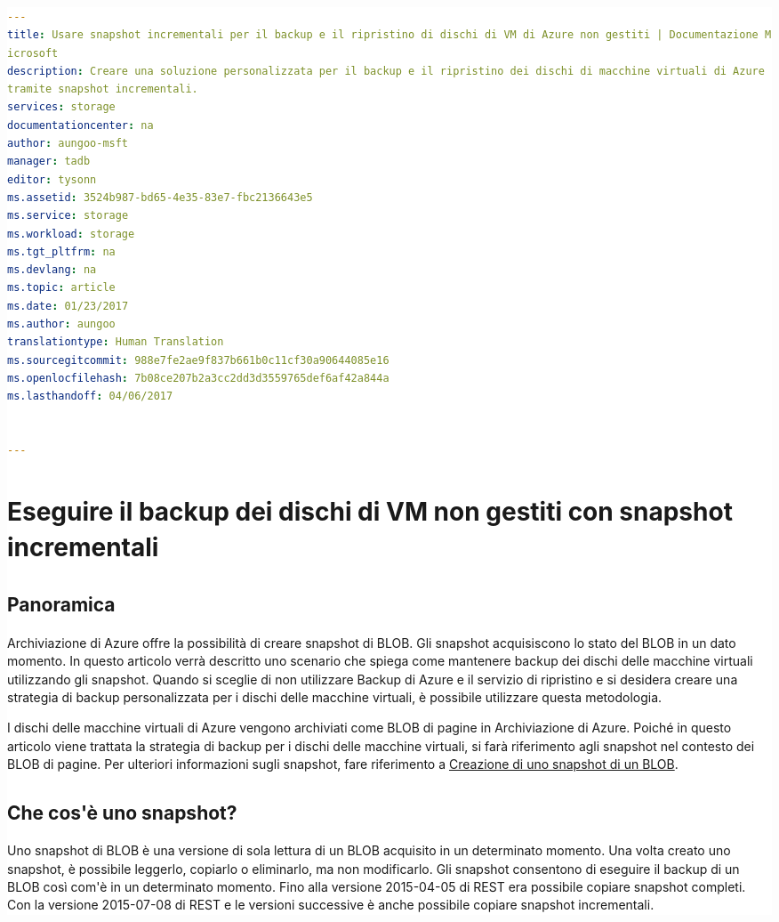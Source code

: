```yaml
---
title: Usare snapshot incrementali per il backup e il ripristino di dischi di VM di Azure non gestiti | Documentazione Microsoft
description: Creare una soluzione personalizzata per il backup e il ripristino dei dischi di macchine virtuali di Azure tramite snapshot incrementali.
services: storage
documentationcenter: na
author: aungoo-msft
manager: tadb
editor: tysonn
ms.assetid: 3524b987-bd65-4e35-83e7-fbc2136643e5
ms.service: storage
ms.workload: storage
ms.tgt_pltfrm: na
ms.devlang: na
ms.topic: article
ms.date: 01/23/2017
ms.author: aungoo
translationtype: Human Translation
ms.sourcegitcommit: 988e7fe2ae9f837b661b0c11cf30a90644085e16
ms.openlocfilehash: 7b08ce207b2a3cc2dd3d3559765def6af42a844a
ms.lasthandoff: 04/06/2017


---
```

# <a name="back-up-azure-unmanaged-vm-disks-with-incremental-snapshots"></a>Eseguire il backup dei dischi di VM non gestiti con snapshot incrementali
## <a name="overview"></a>Panoramica
Archiviazione di Azure offre la possibilità di creare snapshot di BLOB. Gli snapshot acquisiscono lo stato del BLOB in un dato momento. In questo articolo verrà descritto uno scenario che spiega come mantenere backup dei dischi delle macchine virtuali utilizzando gli snapshot. Quando si sceglie di non utilizzare Backup di Azure e il servizio di ripristino e si desidera creare una strategia di backup personalizzata per i dischi delle macchine virtuali, è possibile utilizzare questa metodologia.

I dischi delle macchine virtuali di Azure vengono archiviati come BLOB di pagine in Archiviazione di Azure. Poiché in questo articolo viene trattata la strategia di backup per i dischi delle macchine virtuali, si farà riferimento agli snapshot nel contesto dei BLOB di pagine. Per ulteriori informazioni sugli snapshot, fare riferimento a [Creazione di uno snapshot di un BLOB](https://msdn.microsoft.com/library/azure/hh488361.aspx).

## <a name="what-is-a-snapshot"></a>Che cos'è uno snapshot?
Uno snapshot di BLOB è una versione di sola lettura di un BLOB acquisito in un determinato momento. Una volta creato uno snapshot, è possibile leggerlo, copiarlo o eliminarlo, ma non modificarlo. Gli snapshot consentono di eseguire il backup di un BLOB così com'è in un determinato momento. Fino alla versione 2015-04-05 di REST era possibile copiare snapshot completi. Con la versione 2015-07-08 di REST e le versioni successive è anche possibile copiare snapshot incrementali.
